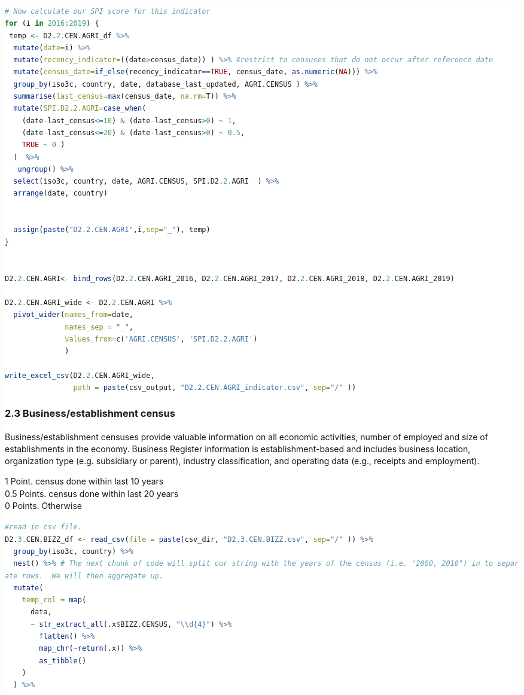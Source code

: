```r
# Now calculate our SPI score for this indicator
for (i in 2016:2019) {
 temp <- D2.2.CEN.AGRI_df %>%
  mutate(date=i) %>%
  mutate(recency_indicator=((date>census_date)) ) %>% #restrict to censuses that do not occur after reference date
  mutate(census_date=if_else(recency_indicator==TRUE, census_date, as.numeric(NA))) %>%
  group_by(iso3c, country, date, database_last_updated, AGRI.CENSUS ) %>%   
  summarise(last_census=max(census_date, na.rm=T)) %>%
  mutate(SPI.D2.2.AGRI=case_when(
    (date-last_census<=10) & (date-last_census>0) ~ 1, 
    (date-last_census<=20) & (date-last_census>0) ~ 0.5, 
    TRUE ~ 0 )
  )  %>%
   ungroup() %>%
  select(iso3c, country, date, AGRI.CENSUS, SPI.D2.2.AGRI  ) %>%
  arrange(date, country)

  
  assign(paste("D2.2.CEN.AGRI",i,sep="_"), temp)
}


D2.2.CEN.AGRI<- bind_rows(D2.2.CEN.AGRI_2016, D2.2.CEN.AGRI_2017, D2.2.CEN.AGRI_2018, D2.2.CEN.AGRI_2019)

D2.2.CEN.AGRI_wide <- D2.2.CEN.AGRI %>%
  pivot_wider(names_from=date,
              names_sep = "_",
              values_from=c('AGRI.CENSUS', 'SPI.D2.2.AGRI')
              )

write_excel_csv(D2.2.CEN.AGRI_wide,
                path = paste(csv_output, "D2.2.CEN.AGRI_indicator.csv", sep="/" ))
```

### 2.3 Business/establishment census

Business/establishment censuses provide valuable information on all economic
activities, number of employed and size of establishments in the economy.
Business Register information is establishment-based and includes business
location, organization type (e.g. subsidiary or parent), industry
classification, and operating data (e.g., receipts and employment).

1 Point.  census done within last 10 years	
0.5 Points.  census done within last 20 years	
0 Points. Otherwise



```r
#read in csv file.
D2.3.CEN.BIZZ_df <- read_csv(file = paste(csv_dir, "D2.3.CEN.BIZZ.csv", sep="/" )) %>%
  group_by(iso3c, country) %>% 
  nest() %>% # The next chunk of code will split our string with the years of the census (i.e. "2000, 2010") in to separate rows.  We will then aggregate up.
  mutate(
    temp_col = map(
      data, 
      ~ str_extract_all(.x$BIZZ.CENSUS, "\\d{4}") %>% 
        flatten() %>% 
        map_chr(~return(.x)) %>% 
        as_tibble()
    )
  ) %>% 
```